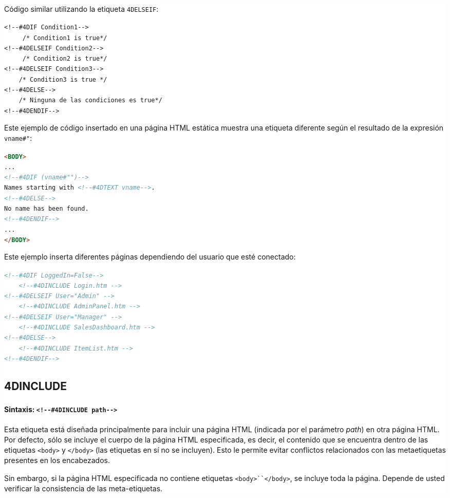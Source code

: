 Código similar utilizando la etiqueta `4DELSEIF`:

```
<!--#4DIF Condition1-->
     /* Condition1 is true*/
<!--#4DELSEIF Condition2-->
     /* Condition2 is true*/
<!--#4DELSEIF Condition3-->
    /* Condition3 is true */
<!--#4DELSE-->
    /* Ninguna de las condiciones es true*/
<!--#4DENDIF-->
```

Este ejemplo de código insertado en una página HTML estática muestra una etiqueta diferente según el resultado de la expresión `vname#"`:

```html
<BODY>
...
<!--#4DIF (vname#"")-->
Names starting with <!--#4DTEXT vname-->.
<!--#4DELSE-->
No name has been found.
<!--#4DENDIF-->
...
</BODY>
```

Este ejemplo inserta diferentes páginas dependiendo del usuario que esté conectado:

```html
<!--#4DIF LoggedIn=False-->
    <!--#4DINCLUDE Login.htm -->
<!--#4DELSEIF User="Admin" -->
    <!--#4DINCLUDE AdminPanel.htm -->
<!--#4DELSEIF User="Manager" -->
    <!--#4DINCLUDE SalesDashboard.htm -->
<!--#4DELSE-->
    <!--#4DINCLUDE ItemList.htm -->
<!--#4DENDIF-->
```

## 4DINCLUDE

#### Sintaxis: `<!--#4DINCLUDE path-->`

Esta etiqueta está diseñada principalmente para incluir una página HTML (indicada por el parámetro *path*) en otra página HTML. Por defecto, sólo se incluye el cuerpo de la página HTML especificada, es decir, el contenido que se encuentra dentro de las etiquetas `<body>` y `</body>` (las etiquetas en sí no se incluyen). Esto le permite evitar conflictos relacionados con las metaetiquetas presentes en los encabezados.

Sin embargo, si la página HTML especificada no contiene etiquetas `<body>``</body>`, se incluye toda la página. Depende de usted verificar la consistencia de las meta-etiquetas.
